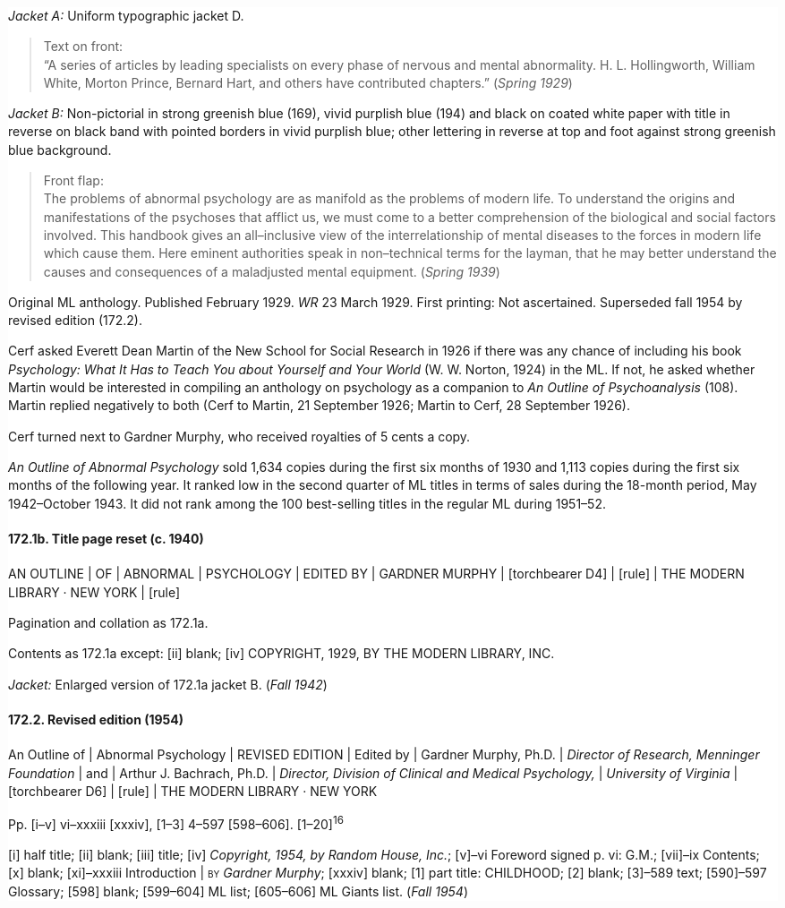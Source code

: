  *Jacket A:* Uniform typographic jacket D. 
 
 > Text on front: <br> “A series of articles by leading specialists on every phase of nervous and mental abnormality. H. L. Hollingworth, William White, Morton Prince, Bernard Hart, and others have contributed chapters.” (*Spring 1929*)  

 *Jacket B:* Non-pictorial in strong greenish blue (169), vivid purplish blue (194) and black on coated white paper with title in reverse on black band with pointed borders in vivid purplish blue; other lettering in reverse at top and foot against strong greenish blue background.  

 > Front flap: <br> The problems of abnormal psychology are as manifold as the problems of modern life. To understand the origins and manifestations of the psychoses that afflict us, we must come to a better comprehension of the biological and social factors involved. This handbook gives an all–inclusive view of the interrelationship of mental diseases to the forces in modern life which cause them. Here eminent authorities speak in non–technical terms for the layman, that he may better understand the causes and consequences of a maladjusted mental equipment. (*Spring 1939*)  

 Original ML anthology. Published February 1929. *WR* 23 March 1929. First printing: Not ascertained. Superseded fall 1954 by revised edition (172.2).  

 Cerf asked Everett Dean Martin of the New School for Social Research in 1926 if there was any chance of including his book *Psychology: What It Has to Teach You about Yourself and Your World* (W. W. Norton, 1924) in the ML. If not, he asked whether Martin would be interested in compiling an anthology on psychology as a companion to *An Outline of Psychoanalysis* (108). Martin replied negatively to both (Cerf to Martin, 21 September 1926; Martin to Cerf, 28 September 1926).  

 Cerf turned next to Gardner Murphy, who received royalties of 5 cents a copy.  

 *An Outline of Abnormal Psychology* sold 1,634 copies during the first six months of 1930 and 1,113 copies during the first six months of the following year. It ranked low in the second quarter of ML titles in terms of sales during the 18-month period, May 1942–October 1943. It did not rank among the 100 best-selling titles in the regular ML during 1951–52.  

 #### 172.1b. Title page reset (c. 1940)  

 AN OUTLINE | OF | ABNORMAL | PSYCHOLOGY | EDITED BY | GARDNER MURPHY | [torchbearer D4] | [rule] | THE MODERN LIBRARY · NEW YORK | [rule]  

 Pagination and collation as 172.1a.  

 Contents as 172.1a except: [ii] blank; [iv] COPYRIGHT, 1929, BY THE MODERN LIBRARY, INC.  

 *Jacket:* Enlarged version of 172.1a jacket B. (*Fall 1942*)  

 #### 172.2. Revised edition (1954)  

 An Outline of | Abnormal Psychology | REVISED EDITION | Edited by | Gardner Murphy, Ph.D. | *Director of Research, Menninger Foundation* | and | Arthur J. Bachrach, Ph.D. | *Director, Division of Clinical and Medical Psychology,* | *University of Virginia* | [torchbearer D6] | [rule] | THE MODERN LIBRARY · NEW YORK  

 Pp. [i–v] vi–xxxiii [xxxiv], [1–3] 4–597 [598–606]. [1–20]<sup>16</sup>  

 [i] half title; [ii] blank; [iii] title; [iv] *Copyright, 1954, by Random House, Inc.*; [v]–vi Foreword signed p. vi: G.M.; [vii]–ix Contents; [x] blank; [xi]–xxxiii Introduction | <span class="smallcaps">by</span> *Gardner Murphy*; [xxxiv] blank; [1] part title: CHILDHOOD; [2] blank; [3]–589 text; [590]–597 Glossary; [598] blank; [599–604] ML list; [605–606] ML Giants list. (*Fall 1954*)  
